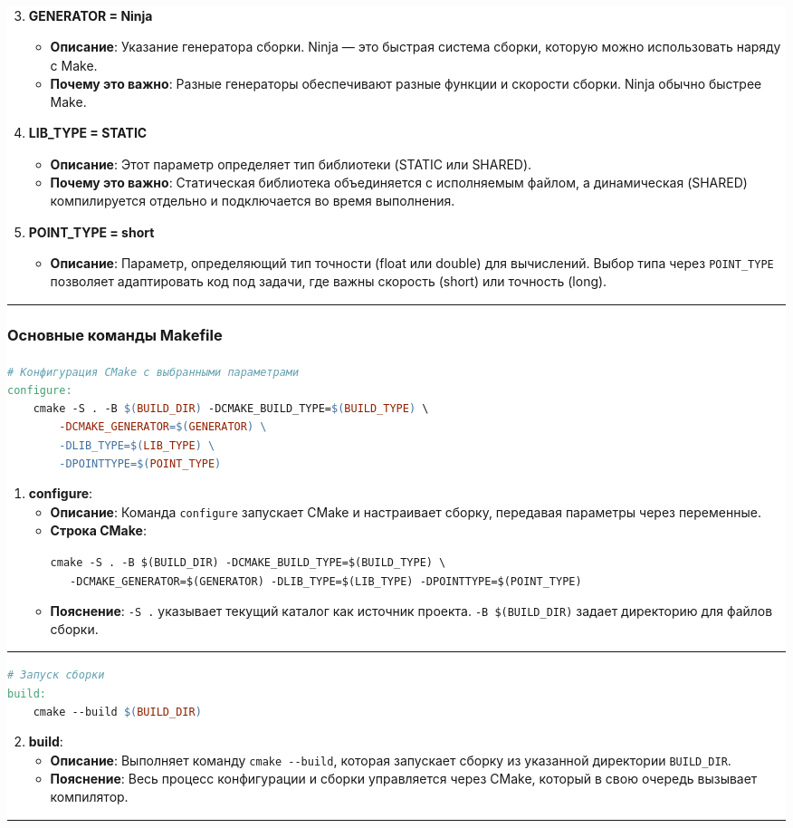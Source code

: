 3. **GENERATOR = Ninja**
   - **Описание**: Указание генератора сборки. Ninja — это быстрая система сборки, которую можно использовать наряду с Make.
   - **Почему это важно**: Разные генераторы обеспечивают разные функции и скорости сборки. Ninja обычно быстрее Make.

4. **LIB_TYPE = STATIC**
   - **Описание**: Этот параметр определяет тип библиотеки (STATIC или SHARED).
   - **Почему это важно**: Статическая библиотека объединяется с исполняемым файлом, а динамическая (SHARED) компилируется отдельно и подключается во время выполнения.

5. **POINT_TYPE = short**
   - **Описание**: Параметр, определяющий тип точности (float или double) для вычислений. Выбор типа через `POINT_TYPE` позволяет адаптировать код под задачи, где важны скорость (short) или точность (long).

---

### Основные команды Makefile

```makefile
# Конфигурация CMake с выбранными параметрами
configure:
	cmake -S . -B $(BUILD_DIR) -DCMAKE_BUILD_TYPE=$(BUILD_TYPE) \
		-DCMAKE_GENERATOR=$(GENERATOR) \
		-DLIB_TYPE=$(LIB_TYPE) \
		-DPOINTTYPE=$(POINT_TYPE)
```

1. **configure**:
   - **Описание**: Команда `configure` запускает CMake и настраивает сборку, передавая параметры через переменные.
   - **Строка CMake**:
     ```shell
     cmake -S . -B $(BUILD_DIR) -DCMAKE_BUILD_TYPE=$(BUILD_TYPE) \
        -DCMAKE_GENERATOR=$(GENERATOR) -DLIB_TYPE=$(LIB_TYPE) -DPOINTTYPE=$(POINT_TYPE)
     ```
   - **Пояснение**: `-S .` указывает текущий каталог как источник проекта. `-B $(BUILD_DIR)` задает директорию для файлов сборки. 

---

```makefile
# Запуск сборки
build:
	cmake --build $(BUILD_DIR)
```

2. **build**:
   - **Описание**: Выполняет команду `cmake --build`, которая запускает сборку из указанной директории `BUILD_DIR`.
   - **Пояснение**: Весь процесс конфигурации и сборки управляется через CMake, который в свою очередь вызывает компилятор.

---
